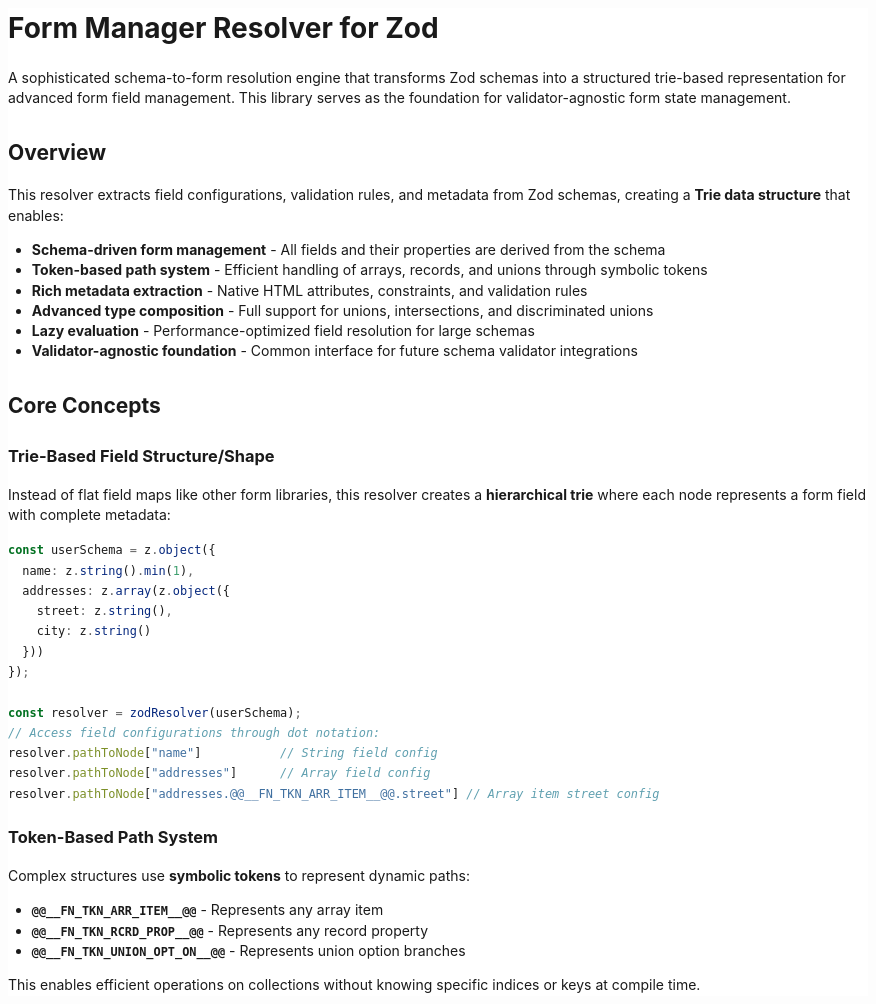 # Form Manager Resolver for Zod

A sophisticated schema-to-form resolution engine that transforms Zod schemas into a structured trie-based representation for advanced form field management. This library serves as the foundation for validator-agnostic form state management.

## Overview

This resolver extracts field configurations, validation rules, and metadata from Zod schemas, creating a **Trie data structure** that enables:

- **Schema-driven form management** - All fields and their properties are derived from the schema
- **Token-based path system** - Efficient handling of arrays, records, and unions through symbolic tokens
- **Rich metadata extraction** - Native HTML attributes, constraints, and validation rules
- **Advanced type composition** - Full support for unions, intersections, and discriminated unions
- **Lazy evaluation** - Performance-optimized field resolution for large schemas
- **Validator-agnostic foundation** - Common interface for future schema validator integrations

## Core Concepts

### Trie-Based Field Structure/Shape

Instead of flat field maps like other form libraries, this resolver creates a **hierarchical trie** where each node represents a form field with complete metadata:

```typescript
const userSchema = z.object({
  name: z.string().min(1),
  addresses: z.array(z.object({
    street: z.string(),
    city: z.string()
  }))
});

const resolver = zodResolver(userSchema);
// Access field configurations through dot notation:
resolver.pathToNode["name"]           // String field config
resolver.pathToNode["addresses"]      // Array field config  
resolver.pathToNode["addresses.@@__FN_TKN_ARR_ITEM__@@.street"] // Array item street config
```

### Token-Based Path System

Complex structures use **symbolic tokens** to represent dynamic paths:

- **`@@__FN_TKN_ARR_ITEM__@@`** - Represents any array item
- **`@@__FN_TKN_RCRD_PROP__@@`** - Represents any record property  
- **`@@__FN_TKN_UNION_OPT_ON__@@`** - Represents union option branches

This enables efficient operations on collections without knowing specific indices or keys at compile time.
